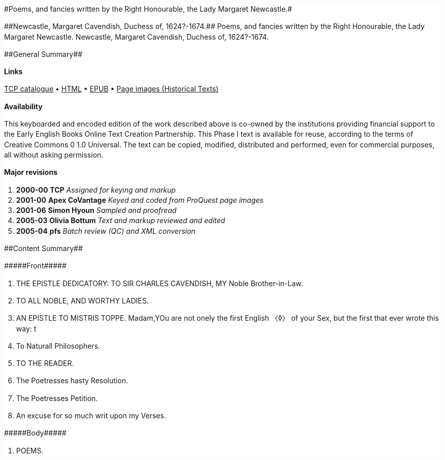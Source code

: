 #Poems, and fancies written by the Right Honourable, the Lady Margaret Newcastle.#

##Newcastle, Margaret Cavendish, Duchess of, 1624?-1674.##
Poems, and fancies written by the Right Honourable, the Lady Margaret Newcastle.
Newcastle, Margaret Cavendish, Duchess of, 1624?-1674.

##General Summary##

**Links**

[TCP catalogue](http://www.ota.ox.ac.uk/tcp/)  • 
[HTML](http://tei.it.ox.ac.uk/tcp/Texts-HTML/free/A53/A53061.html)  • 
[EPUB](http://tei.it.ox.ac.uk/tcp/Texts-EPUB/free/A53/A53061.epub) • 
[Page images (Historical Texts)](https://data.historicaltexts.jisc.ac.uk/view?pubId=eebo-11862262e&pageId=eebo-11862262e-50039-1)

**Availability**

This keyboarded and encoded edition of the
	       work described above is co-owned by the institutions
	       providing financial support to the Early English Books
	       Online Text Creation Partnership. This Phase I text is
	       available for reuse, according to the terms of Creative
	       Commons 0 1.0 Universal. The text can be copied,
	       modified, distributed and performed, even for
	       commercial purposes, all without asking permission.

**Major revisions**

1. __2000-00__ __TCP__ *Assigned for keying and markup*
1. __2001-00__ __Apex CoVantage__ *Keyed and coded from ProQuest page images*
1. __2001-06__ __Simon Hyoun__ *Sampled and proofread*
1. __2005-03__ __Olivia Bottum__ *Text and markup reviewed and edited*
1. __2005-04__ __pfs__ *Batch review (QC) and XML conversion*

##Content Summary##

#####Front#####

1. THE EPISTLE DEDICATORY: TO SIR CHARLES CAVENDISH, MY Noble Brother-in-Law.

1. TO ALL NOBLE, AND WORTHY LADIES.

1. AN EPISTLE TO MISTRIS TOPPE.
Madam,YOu are not onely the first English 〈◊〉 of your Sex, but the first that ever wrote this way: t
1. To Naturall Philosophers.

1. TO THE READER.

1. The Poetresses hasty Resolution.

1. The Poetresses Petition.

1. An excuse for so much writ upon my Verses.

#####Body#####

1. POEMS.
